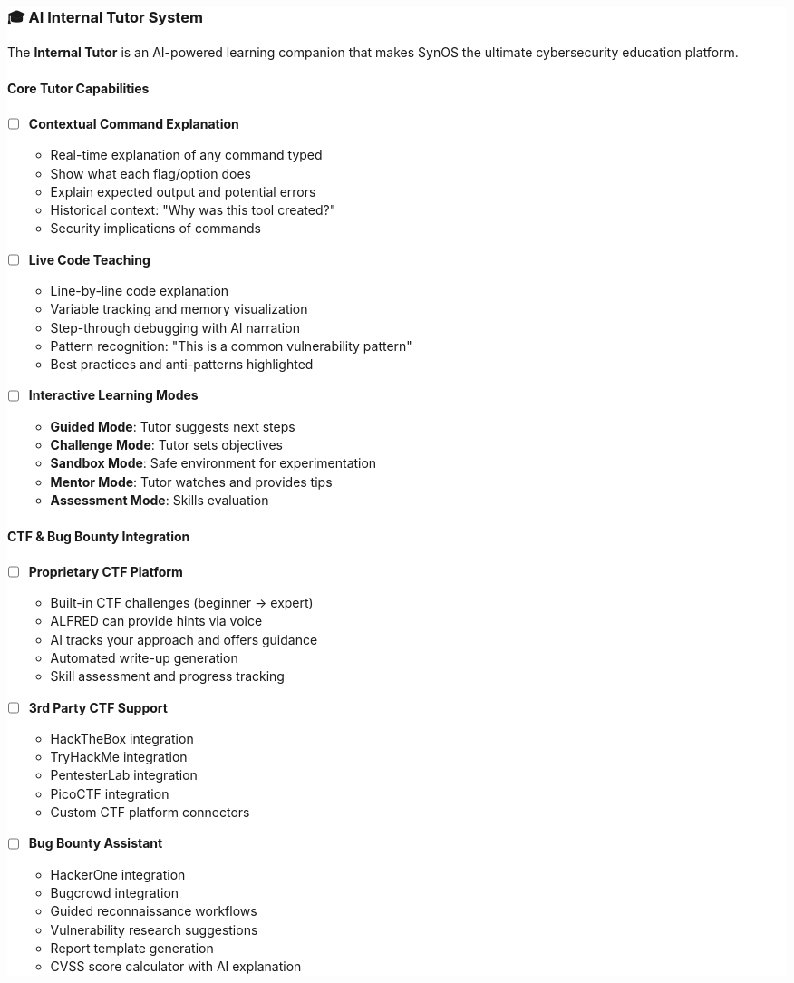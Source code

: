 ### 🎓 AI Internal Tutor System

The **Internal Tutor** is an AI-powered learning companion that makes SynOS the ultimate cybersecurity education platform.

#### Core Tutor Capabilities

-   [ ] **Contextual Command Explanation**

    -   Real-time explanation of any command typed
    -   Show what each flag/option does
    -   Explain expected output and potential errors
    -   Historical context: "Why was this tool created?"
    -   Security implications of commands

-   [ ] **Live Code Teaching**

    -   Line-by-line code explanation
    -   Variable tracking and memory visualization
    -   Step-through debugging with AI narration
    -   Pattern recognition: "This is a common vulnerability pattern"
    -   Best practices and anti-patterns highlighted

-   [ ] **Interactive Learning Modes**
    -   **Guided Mode**: Tutor suggests next steps
    -   **Challenge Mode**: Tutor sets objectives
    -   **Sandbox Mode**: Safe environment for experimentation
    -   **Mentor Mode**: Tutor watches and provides tips
    -   **Assessment Mode**: Skills evaluation

#### CTF & Bug Bounty Integration

-   [ ] **Proprietary CTF Platform**

    -   Built-in CTF challenges (beginner → expert)
    -   ALFRED can provide hints via voice
    -   AI tracks your approach and offers guidance
    -   Automated write-up generation
    -   Skill assessment and progress tracking

-   [ ] **3rd Party CTF Support**

    -   HackTheBox integration
    -   TryHackMe integration
    -   PentesterLab integration
    -   PicoCTF integration
    -   Custom CTF platform connectors

-   [ ] **Bug Bounty Assistant**

    -   HackerOne integration
    -   Bugcrowd integration
    -   Guided reconnaissance workflows
    -   Vulnerability research suggestions
    -   Report template generation
    -   CVSS score calculator with AI explanation
